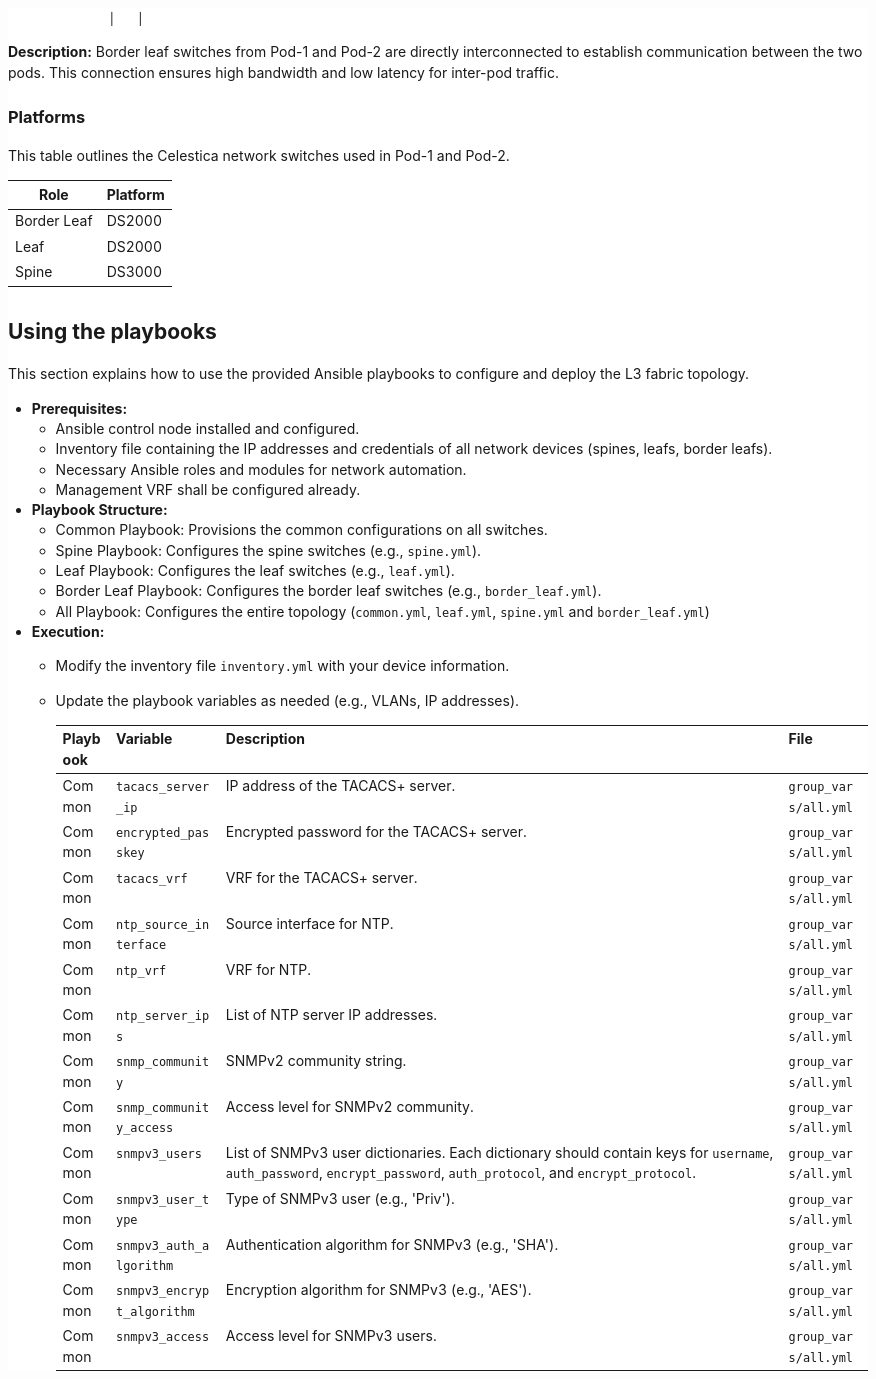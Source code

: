 ```
              │   │
```
**Description:**
Border leaf switches from Pod-1 and Pod-2 are directly interconnected to establish communication between the two pods. This connection ensures high bandwidth and low latency for inter-pod traffic.

### Platforms

This table outlines the Celestica network switches used in Pod-1 and Pod-2.

| Role        | Platform |
|-------------|----------|
| Border Leaf | DS2000   |
| Leaf        | DS2000   |
| Spine       | DS3000   |

## Using the playbooks
This section explains how to use the provided Ansible playbooks to configure and deploy the L3 fabric topology.

- **Prerequisites:**
  - Ansible control node installed and configured.
  - Inventory file containing the IP addresses and credentials of all network devices (spines, leafs, border leafs).
  - Necessary Ansible roles and modules for network automation.
  - Management VRF shall be configured already.
- **Playbook Structure:**
  - Common Playbook: Provisions the common configurations on all switches.
  - Spine Playbook: Configures the spine switches (e.g., `spine.yml`).
  - Leaf Playbook: Configures the leaf switches (e.g., `leaf.yml`).
  - Border Leaf Playbook: Configures the border leaf switches (e.g., `border_leaf.yml`).
  - All Playbook: Configures the entire topology (`common.yml`, `leaf.yml`, `spine.yml` and `border_leaf.yml`)
- **Execution:**
  - Modify the inventory file `inventory.yml` with your device information.
  - Update the playbook variables as needed (e.g., VLANs, IP addresses).

    | Playbook | Variable | Description | File |
    |---|---|---|---|
    | Common | `tacacs_server_ip` | IP address of the TACACS+ server. | `group_vars/all.yml` |
    | Common | `encrypted_passkey` | Encrypted password for the TACACS+ server. | `group_vars/all.yml` |
    | Common | `tacacs_vrf` | VRF for the TACACS+ server. | `group_vars/all.yml` |
    | Common | `ntp_source_interface` | Source interface for NTP. | `group_vars/all.yml` |
    | Common | `ntp_vrf` | VRF for NTP. | `group_vars/all.yml` |
    | Common | `ntp_server_ips` | List of NTP server IP addresses. | `group_vars/all.yml` |
    | Common | `snmp_community` | SNMPv2 community string. | `group_vars/all.yml` |
    | Common | `snmp_community_access` | Access level for SNMPv2 community. | `group_vars/all.yml` |
    | Common | `snmpv3_users` | List of SNMPv3 user dictionaries. Each dictionary should contain keys for `username`, `auth_password`, `encrypt_password`, `auth_protocol`, and `encrypt_protocol`. | `group_vars/all.yml` |
    | Common | `snmpv3_user_type` | Type of SNMPv3 user (e.g., 'Priv'). | `group_vars/all.yml` |
    | Common | `snmpv3_auth_algorithm` | Authentication algorithm for SNMPv3 (e.g., 'SHA'). | `group_vars/all.yml` |
    | Common | `snmpv3_encrypt_algorithm` | Encryption algorithm for SNMPv3 (e.g., 'AES'). | `group_vars/all.yml` |
    | Common | `snmpv3_access` | Access level for SNMPv3 users. | `group_vars/all.yml` |